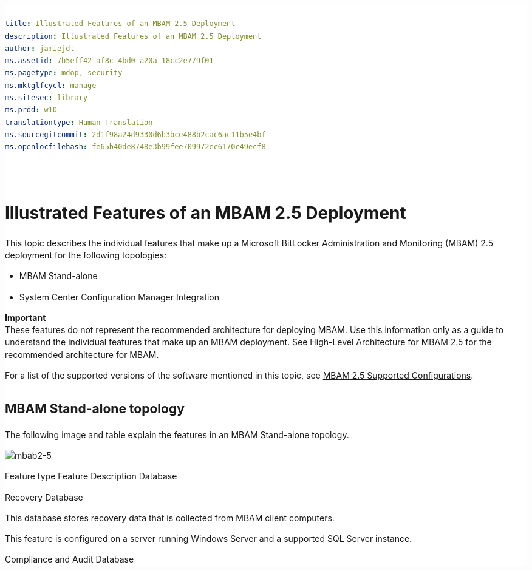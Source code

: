 ```yaml
---
title: Illustrated Features of an MBAM 2.5 Deployment
description: Illustrated Features of an MBAM 2.5 Deployment
author: jamiejdt
ms.assetid: 7b5eff42-af8c-4bd0-a20a-18cc2e779f01
ms.pagetype: mdop, security
ms.mktglfcycl: manage
ms.sitesec: library
ms.prod: w10
translationtype: Human Translation
ms.sourcegitcommit: 2d1f98a24d9330d6b3bce488b2cac6ac11b5e4bf
ms.openlocfilehash: fe65b40de8748e3b99fee709972ec6170c49ecf8

---
```



# Illustrated Features of an MBAM 2.5 Deployment


This topic describes the individual features that make up a Microsoft BitLocker Administration and Monitoring (MBAM) 2.5 deployment for the following topologies:

-   MBAM Stand-alone

-   System Center Configuration Manager Integration

**Important**  
These features do not represent the recommended architecture for deploying MBAM. Use this information only as a guide to understand the individual features that make up an MBAM deployment. See [High-Level Architecture for MBAM 2.5](high-level-architecture-for-mbam-25.md) for the recommended architecture for MBAM.

 

For a list of the supported versions of the software mentioned in this topic, see [MBAM 2.5 Supported Configurations](mbam-25-supported-configurations.md).

## <a href="" id="bkmk-standalone"></a> MBAM Stand-alone topology


The following image and table explain the features in an MBAM Stand-alone topology.

![mbab2\-5](images/mbam2-5-standalonecomponents.png)

Feature type Feature Description Database

Recovery Database

This database stores recovery data that is collected from MBAM client computers.

This feature is configured on a server running Windows Server and a supported SQL Server instance.

Compliance and Audit Database
